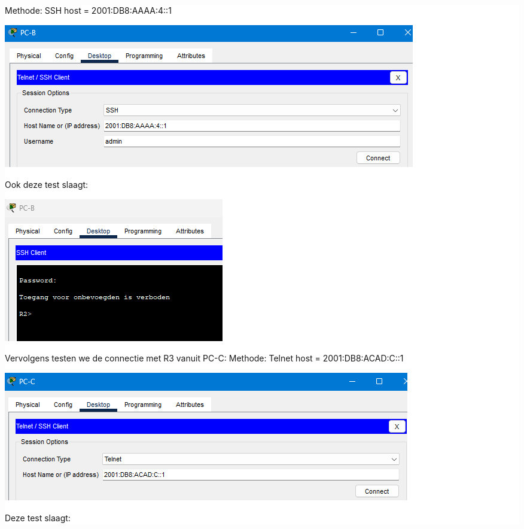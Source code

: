 Methode: SSH
host = 2001:DB8:AAAA:4::1

![](img/PCB_SSH_to_lo1_R2.png)

Ook deze test slaagt:

![](img/PCB_SSH_to_lo1_R2_success.png)

Vervolgens testen we de connectie met R3 vanuit PC-C:
Methode: Telnet
host = 2001:DB8:ACAD:C::1

![](img/PCC_Telnet_to_R3.png)

Deze test slaagt:
